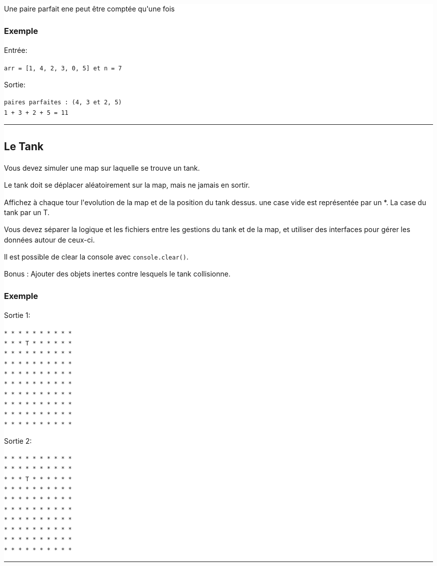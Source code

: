 Une paire parfait ene peut être comptée qu'une fois 

### Exemple

Entrée:
```
arr = [1, 4, 2, 3, 0, 5] et n = 7
```
Sortie:
```
paires parfaites : (4, 3 et 2, 5)
1 + 3 + 2 + 5 = 11

```

---

## Le Tank

Vous devez simuler une map sur laquelle se trouve un tank. 

Le tank doit se déplacer aléatoirement sur la map, mais ne jamais en sortir. 

Affichez à chaque tour l'evolution de la map et de la position du tank dessus. une case vide est représentée par un *. La case du tank par un T.

Vous devez séparer la logique et les fichiers entre les gestions du tank et de la map, et utiliser des interfaces pour gérer les données autour de ceux-ci.

Il est possible de clear la console avec `console.clear()`.

Bonus : Ajouter des objets inertes contre lesquels le tank collisionne.

### Exemple
Sortie 1:
```
* * * * * * * * * *
* * * T * * * * * *
* * * * * * * * * *
* * * * * * * * * *
* * * * * * * * * *
* * * * * * * * * *
* * * * * * * * * *
* * * * * * * * * *
* * * * * * * * * *
* * * * * * * * * *
```

Sortie 2:
```
* * * * * * * * * *
* * * * * * * * * *
* * * T * * * * * *
* * * * * * * * * *
* * * * * * * * * *
* * * * * * * * * *
* * * * * * * * * *
* * * * * * * * * *
* * * * * * * * * *
* * * * * * * * * *
```

---